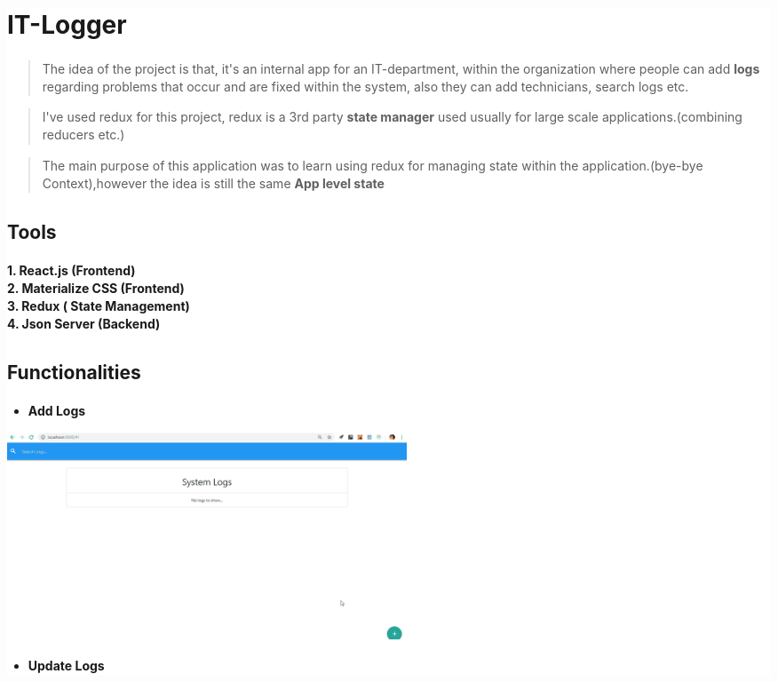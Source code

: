 # IT-Logger

> The idea of  the project is that, it's an internal app for an IT-department, within the organization where people can add **logs** regarding problems that occur and are fixed within the system, also they can add technicians, search logs etc. 

> I've used redux for this project, redux is a 3rd party **state manager** used usually for large scale applications.(combining reducers etc.)

> The main purpose of this application was to learn using redux for managing state within the application.(bye-bye Context),however the idea is still the same **App level state**


## Tools

**1. React.js (Frontend)<br>
2. Materialize CSS (Frontend)<br>
3. Redux ( State Management)<br>
4. Json Server (Backend)<br>**

## Functionalities

* **Add Logs**

<img src="Screenshots/Enter log.gif" width=450px>

* **Update Logs**
